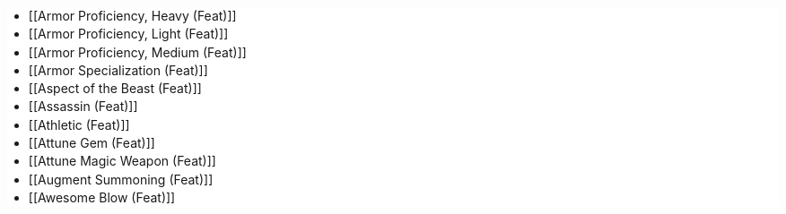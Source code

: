 - [[Armor Proficiency, Heavy (Feat)]]
- [[Armor Proficiency, Light (Feat)]]
- [[Armor Proficiency, Medium (Feat)]]
- [[Armor Specialization (Feat)]]
- [[Aspect of the Beast (Feat)]]
- [[Assassin (Feat)]]
- [[Athletic (Feat)]]
- [[Attune Gem (Feat)]]
- [[Attune Magic Weapon (Feat)]]
- [[Augment Summoning (Feat)]]
- [[Awesome Blow (Feat)]]

